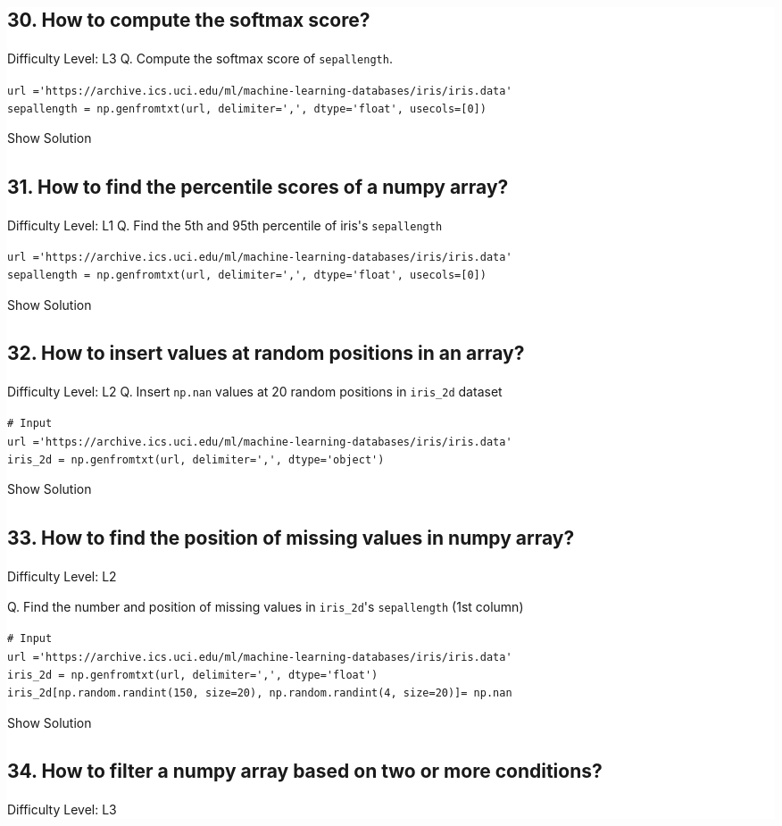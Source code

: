 ## 30. How to compute the softmax score?

Difficulty Level: L3
Q. Compute the softmax score of `sepallength`.

	url ='https://archive.ics.uci.edu/ml/machine-learning-databases/iris/iris.data'
	sepallength = np.genfromtxt(url, delimiter=',', dtype='float', usecols=[0])

Show Solution

## 31. How to find the percentile scores of a numpy array?

Difficulty Level: L1
Q. Find the 5th and 95th percentile of iris's `sepallength`

	url ='https://archive.ics.uci.edu/ml/machine-learning-databases/iris/iris.data'
	sepallength = np.genfromtxt(url, delimiter=',', dtype='float', usecols=[0])

Show Solution

## 32. How to insert values at random positions in an array?

Difficulty Level: L2
Q. Insert `np.nan` values at 20 random positions in `iris_2d` dataset

	# Input
	url ='https://archive.ics.uci.edu/ml/machine-learning-databases/iris/iris.data'
	iris_2d = np.genfromtxt(url, delimiter=',', dtype='object')

Show Solution

## 33. How to find the position of missing values in numpy array?

Difficulty Level: L2

Q. Find the number and position of missing values in `iris_2d`'s `sepallength` (1st column)

	# Input
	url ='https://archive.ics.uci.edu/ml/machine-learning-databases/iris/iris.data'
	iris_2d = np.genfromtxt(url, delimiter=',', dtype='float')
	iris_2d[np.random.randint(150, size=20), np.random.randint(4, size=20)]= np.nan

Show Solution

## 34. How to filter a numpy array based on two or more conditions?

Difficulty Level: L3
